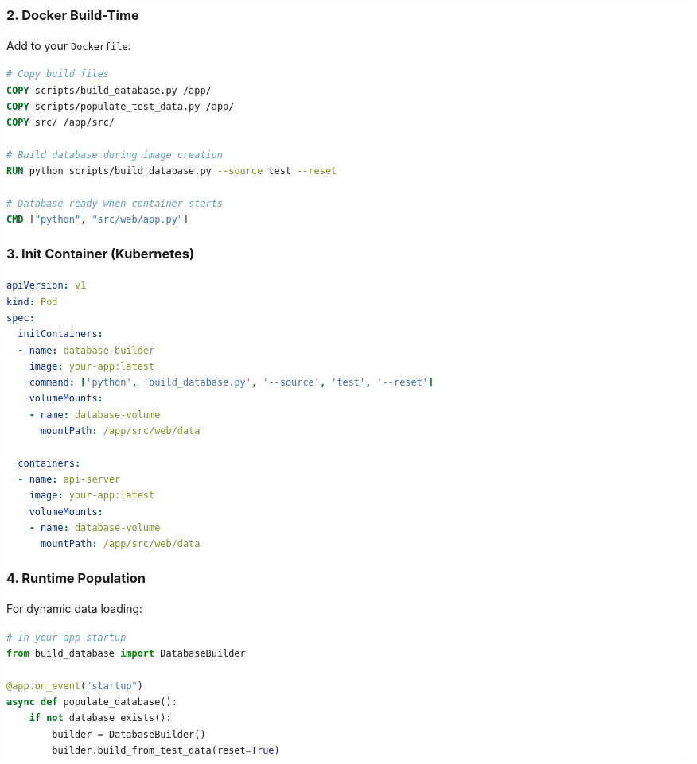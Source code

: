 ### 2. Docker Build-Time

Add to your `Dockerfile`:

```dockerfile
# Copy build files
COPY scripts/build_database.py /app/
COPY scripts/populate_test_data.py /app/
COPY src/ /app/src/

# Build database during image creation
RUN python scripts/build_database.py --source test --reset

# Database ready when container starts
CMD ["python", "src/web/app.py"]
```

### 3. Init Container (Kubernetes)

```yaml
apiVersion: v1
kind: Pod
spec:
  initContainers:
  - name: database-builder
    image: your-app:latest
    command: ['python', 'build_database.py', '--source', 'test', '--reset']
    volumeMounts:
    - name: database-volume
      mountPath: /app/src/web/data
  
  containers:
  - name: api-server
    image: your-app:latest
    volumeMounts:
    - name: database-volume  
      mountPath: /app/src/web/data
```

### 4. Runtime Population

For dynamic data loading:

```python
# In your app startup
from build_database import DatabaseBuilder

@app.on_event("startup")
async def populate_database():
    if not database_exists():
        builder = DatabaseBuilder()
        builder.build_from_test_data(reset=True)
```
